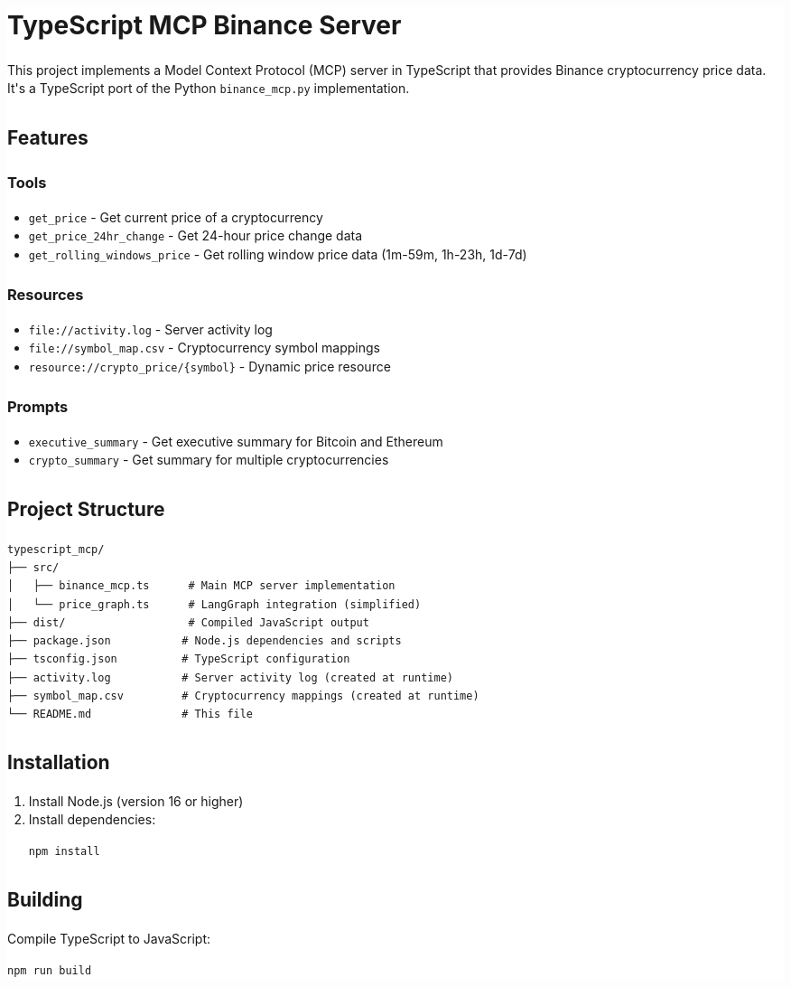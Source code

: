 # TypeScript MCP Binance Server

This project implements a Model Context Protocol (MCP) server in TypeScript that provides Binance cryptocurrency price data. It's a TypeScript port of the Python `binance_mcp.py` implementation.

## Features

### Tools
- `get_price` - Get current price of a cryptocurrency
- `get_price_24hr_change` - Get 24-hour price change data
- `get_rolling_windows_price` - Get rolling window price data (1m-59m, 1h-23h, 1d-7d)

### Resources
- `file://activity.log` - Server activity log
- `file://symbol_map.csv` - Cryptocurrency symbol mappings
- `resource://crypto_price/{symbol}` - Dynamic price resource

### Prompts
- `executive_summary` - Get executive summary for Bitcoin and Ethereum
- `crypto_summary` - Get summary for multiple cryptocurrencies

## Project Structure

```
typescript_mcp/
├── src/
│   ├── binance_mcp.ts      # Main MCP server implementation
│   └── price_graph.ts      # LangGraph integration (simplified)
├── dist/                   # Compiled JavaScript output
├── package.json           # Node.js dependencies and scripts
├── tsconfig.json          # TypeScript configuration
├── activity.log           # Server activity log (created at runtime)
├── symbol_map.csv         # Cryptocurrency mappings (created at runtime)
└── README.md              # This file
```

## Installation

1. Install Node.js (version 16 or higher)
2. Install dependencies:
   ```bash
   npm install
   ```

## Building

Compile TypeScript to JavaScript:
```bash
npm run build
```
